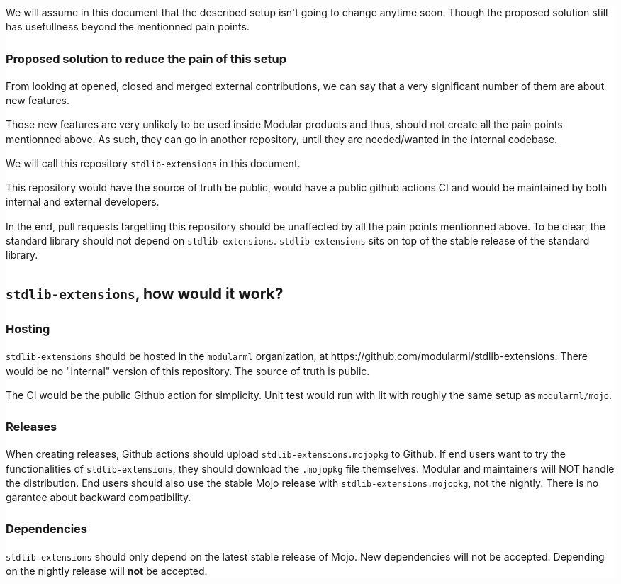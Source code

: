 We will assume in this document that the described setup
isn't going to change anytime soon.
Though the proposed solution still has usefullness
beyond the mentionned pain points.

### Proposed solution to reduce the pain of this setup

From looking at opened, closed and merged external contributions,
we can say that a very significant number of them are about new features.

Those new features are very unlikely to be used inside Modular products and thus,
should not create all the pain points mentionned above.
As such, they can go in another repository, until they
are needed/wanted in the internal codebase.

We will call this repository `stdlib-extensions` in this document.

This repository would have the source of truth be public, would have
a public github actions CI and would be
maintained by both internal and external developers.

In the end, pull requests targetting this repository should be
unaffected by all the pain points mentionned above.
To be clear, the standard library should not depend on `stdlib-extensions`.
`stdlib-extensions` sits on top of the stable release of the standard library.

## `stdlib-extensions`, how would it work?

### Hosting

`stdlib-extensions` should be hosted in the `modularml` organization,
at <https://github.com/modularml/stdlib-extensions>. There would be no
"internal" version of this repository. The source of truth is public.

The CI would be the public Github action for simplicity.
Unit test would run with lit with roughly the same setup
as `modularml/mojo`.

### Releases

When creating releases, Github actions should upload
`stdlib-extensions.mojopkg` to Github.
If end users want to try the functionalities of `stdlib-extensions`,
they should download the `.mojopkg` file
themselves. Modular and maintainers will NOT handle the distribution.
End users should also use the stable Mojo release with `stdlib-extensions.mojopkg`,
not the nightly. There is no garantee about backward compatibility.

### Dependencies

`stdlib-extensions` should only depend on the latest stable release of Mojo.
New dependencies will not be accepted.
Depending on the nightly release will **not** be accepted.

